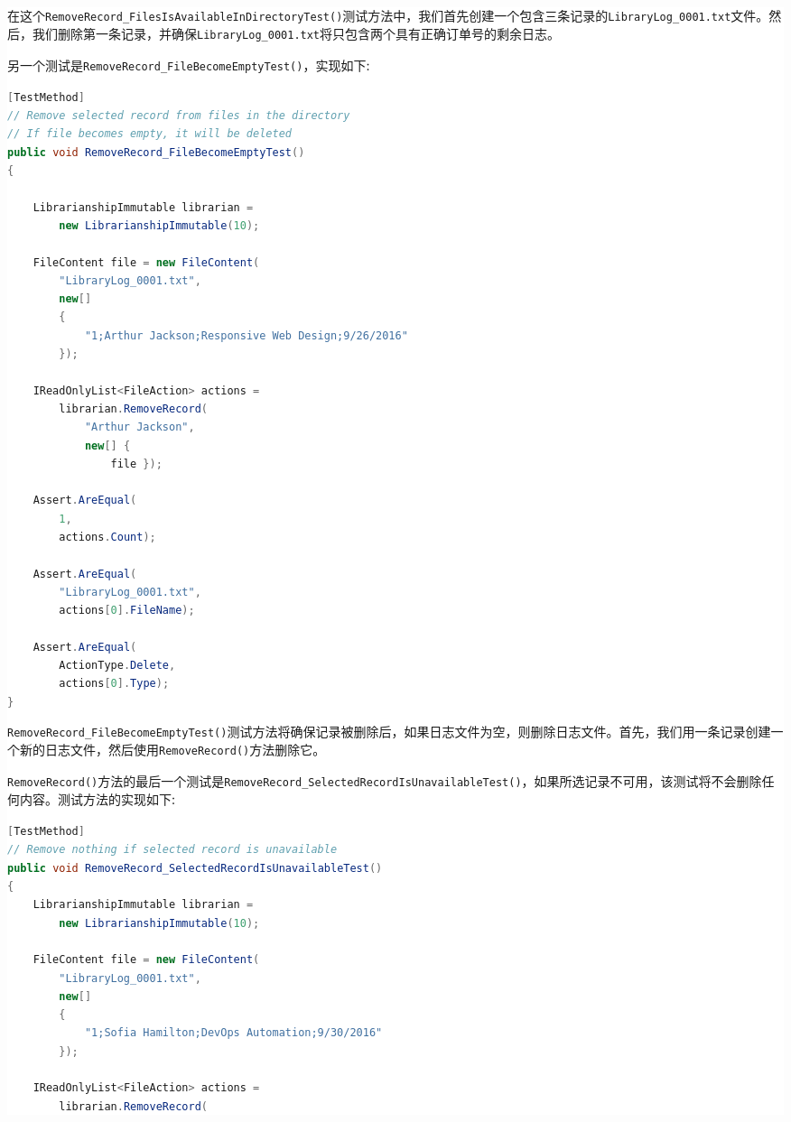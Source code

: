 在这个`RemoveRecord_FilesIsAvailableInDirectoryTest()`测试方法中，我们首先创建一个包含三条记录的`LibraryLog_0001.txt`文件。然后，我们删除第一条记录，并确保`LibraryLog_0001.txt`将只包含两个具有正确订单号的剩余日志。

另一个测试是`RemoveRecord_FileBecomeEmptyTest()`，实现如下:

```cs
[TestMethod] 
// Remove selected record from files in the directory 
// If file becomes empty, it will be deleted 
public void RemoveRecord_FileBecomeEmptyTest() 
{ 

    LibrarianshipImmutable librarian = 
        new LibrarianshipImmutable(10); 

    FileContent file = new FileContent( 
        "LibraryLog_0001.txt", 
        new[] 
        { 
            "1;Arthur Jackson;Responsive Web Design;9/26/2016" 
        }); 

    IReadOnlyList<FileAction> actions = 
        librarian.RemoveRecord( 
            "Arthur Jackson",  
            new[] { 
                file }); 

    Assert.AreEqual( 
        1,  
        actions.Count); 

    Assert.AreEqual( 
        "LibraryLog_0001.txt",  
        actions[0].FileName); 

    Assert.AreEqual( 
        ActionType.Delete,  
        actions[0].Type); 
} 

```

`RemoveRecord_FileBecomeEmptyTest()`测试方法将确保记录被删除后，如果日志文件为空，则删除日志文件。首先，我们用一条记录创建一个新的日志文件，然后使用`RemoveRecord()`方法删除它。

`RemoveRecord()`方法的最后一个测试是`RemoveRecord_SelectedRecordIsUnavailableTest()`，如果所选记录不可用，该测试将不会删除任何内容。测试方法的实现如下:

```cs
[TestMethod] 
// Remove nothing if selected record is unavailable 
public void RemoveRecord_SelectedRecordIsUnavailableTest() 
{ 
    LibrarianshipImmutable librarian = 
        new LibrarianshipImmutable(10); 

    FileContent file = new FileContent( 
        "LibraryLog_0001.txt", 
        new[] 
        { 
            "1;Sofia Hamilton;DevOps Automation;9/30/2016" 
        }); 

    IReadOnlyList<FileAction> actions = 
        librarian.RemoveRecord( 
```